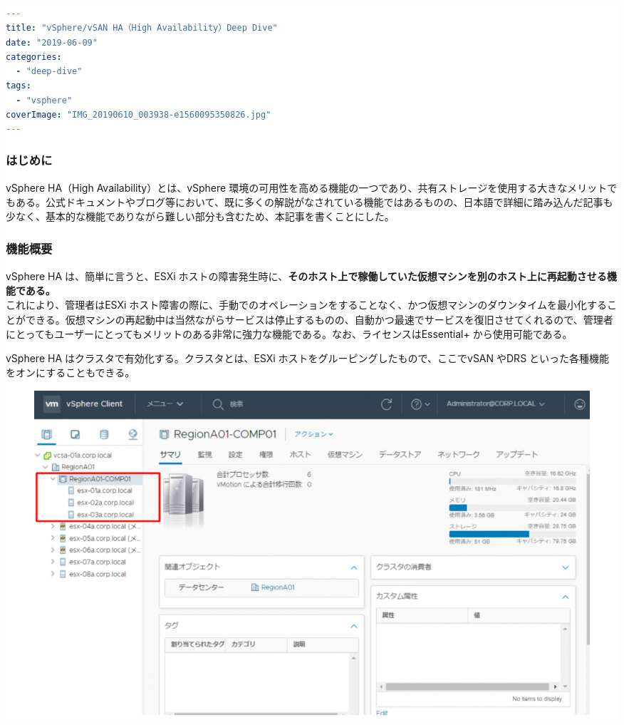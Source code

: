 ```yaml
---
title: "vSphere/vSAN HA（High Availability）Deep Dive"
date: "2019-06-09"
categories: 
  - "deep-dive"
tags: 
  - "vsphere"
coverImage: "IMG_20190610_003938-e1560095350826.jpg"
---
```


### はじめに

vSphere HA（High Availability）とは、vSphere 環境の可用性を高める機能の一つであり、共有ストレージを使用する大きなメリットでもある。公式ドキュメントやブログ等において、既に多くの解説がなされている機能ではあるものの、日本語で詳細に踏み込んだ記事も少なく、基本的な機能でありながら難しい部分も含むため、本記事を書くことにした。

### 機能概要

vSphere HA は、簡単に言うと、ESXi ホストの障害発生時に、**そのホスト上で稼働していた仮想マシンを別のホスト上に再起動させる機能である。**  
これにより、管理者はESXi ホスト障害の際に、手動でのオペレーションをすることなく、かつ仮想マシンのダウンタイムを最小化することができる。仮想マシンの再起動中は当然ながらサービスは停止するものの、自動かつ最速でサービスを復旧させてくれるので、管理者にとってもユーザーにとってもメリットのある非常に強力な機能である。なお、ライセンスはEssential+ から使用可能である。

vSphere HA はクラスタで有効化する。クラスタとは、ESXi ホストをグルーピングしたもので、ここでvSAN やDRS といった各種機能をオンにすることもできる。

<figure>

![](images/Screenshot_19-1024x598.png)
